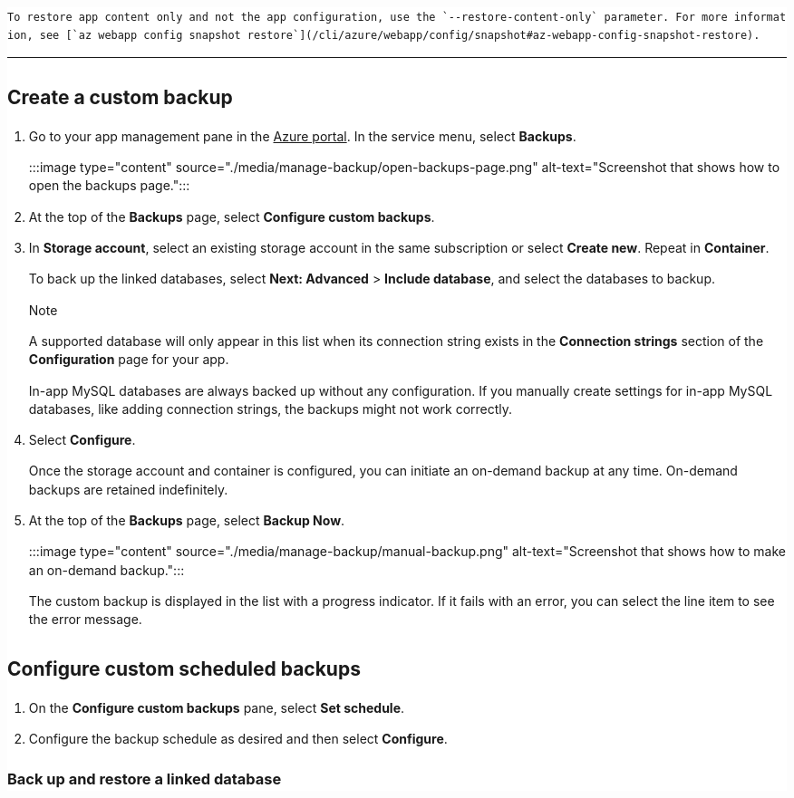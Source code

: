     To restore app content only and not the app configuration, use the `--restore-content-only` parameter. For more information, see [`az webapp config snapshot restore`](/cli/azure/webapp/config/snapshot#az-webapp-config-snapshot-restore).



-----

<a name="manualbackup"></a>

## Create a custom backup

1. Go to your app management pane in the [Azure portal](https://portal.azure.com). In the service menu, select **Backups**.

    :::image type="content" source="./media/manage-backup/open-backups-page.png" alt-text="Screenshot that shows how to open the backups page.":::

1. At the top of the **Backups** page, select **Configure custom backups**.

1. In **Storage account**, select an existing storage account in the same subscription or select **Create new**. Repeat in **Container**.

    To back up the linked databases, select **Next: Advanced** > **Include database**, and select the databases to backup.

    > [!NOTE]
    > A supported database will only appear in this list when its connection string exists in the **Connection strings** section of the **Configuration** page for your app.
    >
    > In-app MySQL databases are always backed up without any configuration. If you manually create settings for in-app MySQL databases, like adding connection strings, the backups might not work correctly.
    >
    >

1. Select **Configure**.

    Once the storage account and container is configured, you can initiate an on-demand backup at any time. On-demand backups are retained indefinitely.

1. At the top of the **Backups** page, select **Backup Now**.

    :::image type="content" source="./media/manage-backup/manual-backup.png" alt-text="Screenshot that shows how to make an on-demand backup.":::

    The custom backup is displayed in the list with a progress indicator. If it fails with an error, you can select the line item to see the error message.

<a name="automatedbackups"></a>

## Configure custom scheduled backups

1. On the **Configure custom backups** pane, select **Set schedule**.

1. Configure the backup schedule as desired and then select **Configure**.

### Back up and restore a linked database
